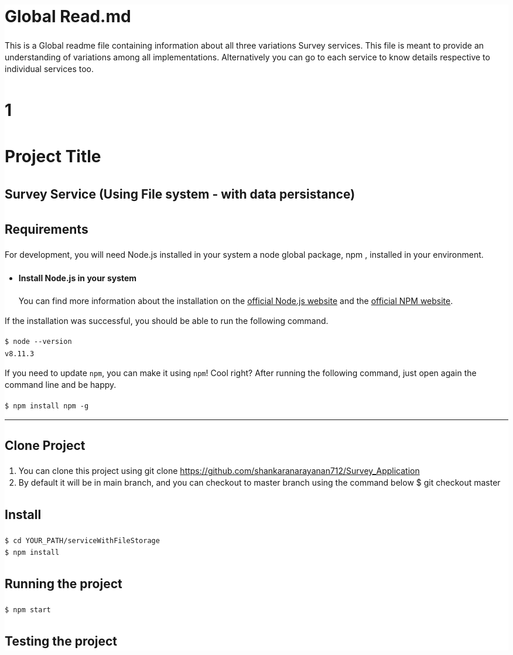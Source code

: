 # Global Read.md

This is a Global readme file containing information about  all three variations Survey services.
This file is meant to provide an understanding of variations among all implementations.
Alternatively you can go to each service to know  details respective to individual services too.

# 1 

# Project Title
Survey Service (Using File system - with data persistance)
---
## Requirements

For development, you will need Node.js installed in your system a node global package, npm , installed in your environment.
- #### Install Node.js in your system
   You can find more information about the installation on the [official Node.js website](https://nodejs.org/) and the [official NPM website](https://npmjs.org/).

If the installation was successful, you should be able to run the following command.

    $ node --version
    v8.11.3

If you need to update `npm`, you can make it using `npm`! Cool right? After running the following command, just open again the command line and be happy.

    $ npm install npm -g
---

## Clone Project
   1. You can clone this project using git clone https://github.com/shankaranarayanan712/Survey_Application
   2. By default it will be in main branch, and you can checkout to master branch using the command below
      $ git checkout master

## Install
    $ cd YOUR_PATH/serviceWithFileStorage
    $ npm install
## Running the project

    $ npm start

## Testing the project
